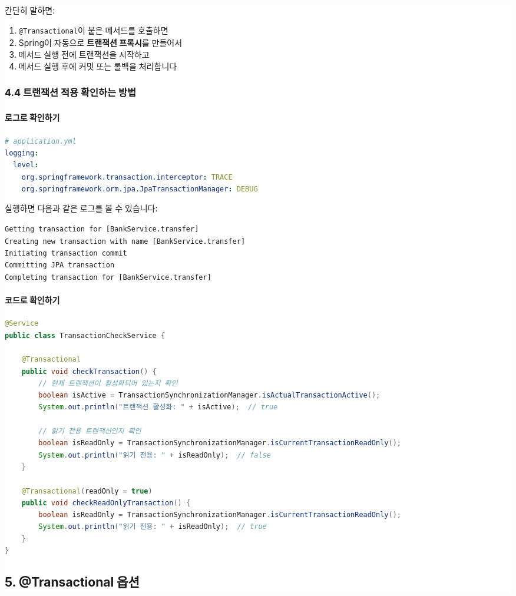 간단히 말하면:
1. `@Transactional`이 붙은 메서드를 호출하면
2. Spring이 자동으로 **트랜잭션 프록시**를 만들어서
3. 메서드 실행 전에 트랜잭션을 시작하고
4. 메서드 실행 후에 커밋 또는 롤백을 처리합니다

### 4.4 트랜잭션 적용 확인하는 방법

#### 로그로 확인하기

```yaml
# application.yml
logging:
  level:
    org.springframework.transaction.interceptor: TRACE
    org.springframework.orm.jpa.JpaTransactionManager: DEBUG
```

실행하면 다음과 같은 로그를 볼 수 있습니다:

```
Getting transaction for [BankService.transfer]
Creating new transaction with name [BankService.transfer]
Initiating transaction commit
Committing JPA transaction
Completing transaction for [BankService.transfer]
```

#### 코드로 확인하기

```java
@Service
public class TransactionCheckService {
    
    @Transactional
    public void checkTransaction() {
        // 현재 트랜잭션이 활성화되어 있는지 확인
        boolean isActive = TransactionSynchronizationManager.isActualTransactionActive();
        System.out.println("트랜잭션 활성화: " + isActive);  // true
        
        // 읽기 전용 트랜잭션인지 확인
        boolean isReadOnly = TransactionSynchronizationManager.isCurrentTransactionReadOnly();
        System.out.println("읽기 전용: " + isReadOnly);  // false
    }
    
    @Transactional(readOnly = true)
    public void checkReadOnlyTransaction() {
        boolean isReadOnly = TransactionSynchronizationManager.isCurrentTransactionReadOnly();
        System.out.println("읽기 전용: " + isReadOnly);  // true
    }
}
```

## 5. @Transactional 옵션
